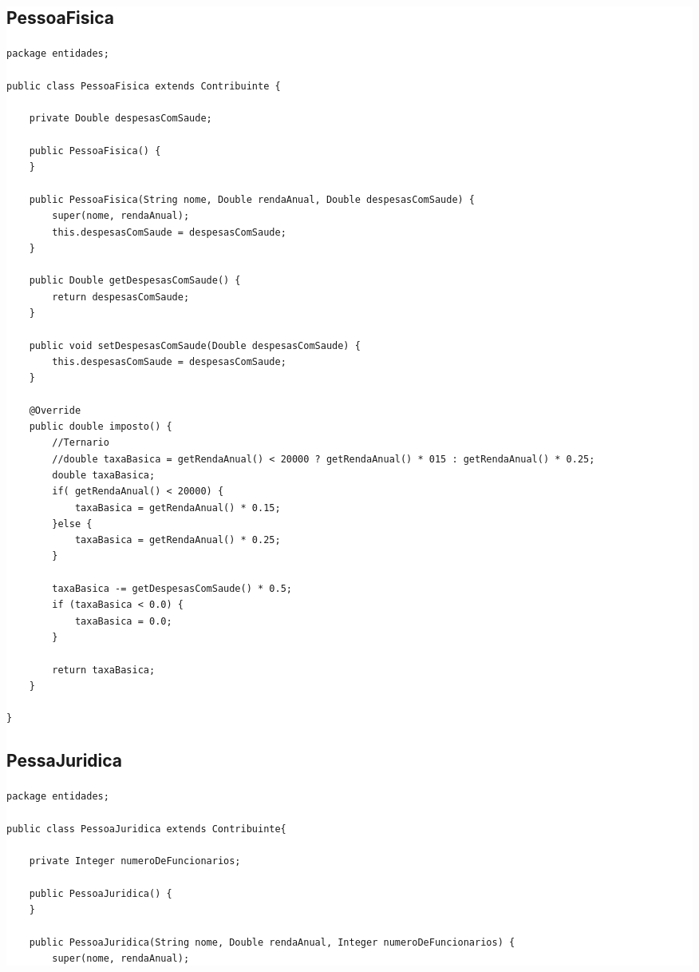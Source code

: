 

## PessoaFisica
```
package entidades;

public class PessoaFisica extends Contribuinte {

	private Double despesasComSaude;
	
	public PessoaFisica() {		
	}

	public PessoaFisica(String nome, Double rendaAnual, Double despesasComSaude) {
		super(nome, rendaAnual);
		this.despesasComSaude = despesasComSaude;
	}
	
	public Double getDespesasComSaude() {
		return despesasComSaude;
	}

	public void setDespesasComSaude(Double despesasComSaude) {
		this.despesasComSaude = despesasComSaude;
	}

	@Override
	public double imposto() {
		//Ternario
		//double taxaBasica = getRendaAnual() < 20000 ? getRendaAnual() * 015 : getRendaAnual() * 0.25;
		double taxaBasica;
		if( getRendaAnual() < 20000) {
			taxaBasica = getRendaAnual() * 0.15;
		}else {
			taxaBasica = getRendaAnual() * 0.25;
		}		
		
		taxaBasica -= getDespesasComSaude() * 0.5;
		if (taxaBasica < 0.0) {
			taxaBasica = 0.0;
		}
		
		return taxaBasica;
	}

}

```

## PessaJuridica
```
package entidades;

public class PessoaJuridica extends Contribuinte{

	private Integer numeroDeFuncionarios;
	
	public PessoaJuridica() {		
	}
	
	public PessoaJuridica(String nome, Double rendaAnual, Integer numeroDeFuncionarios) {
		super(nome, rendaAnual);
```